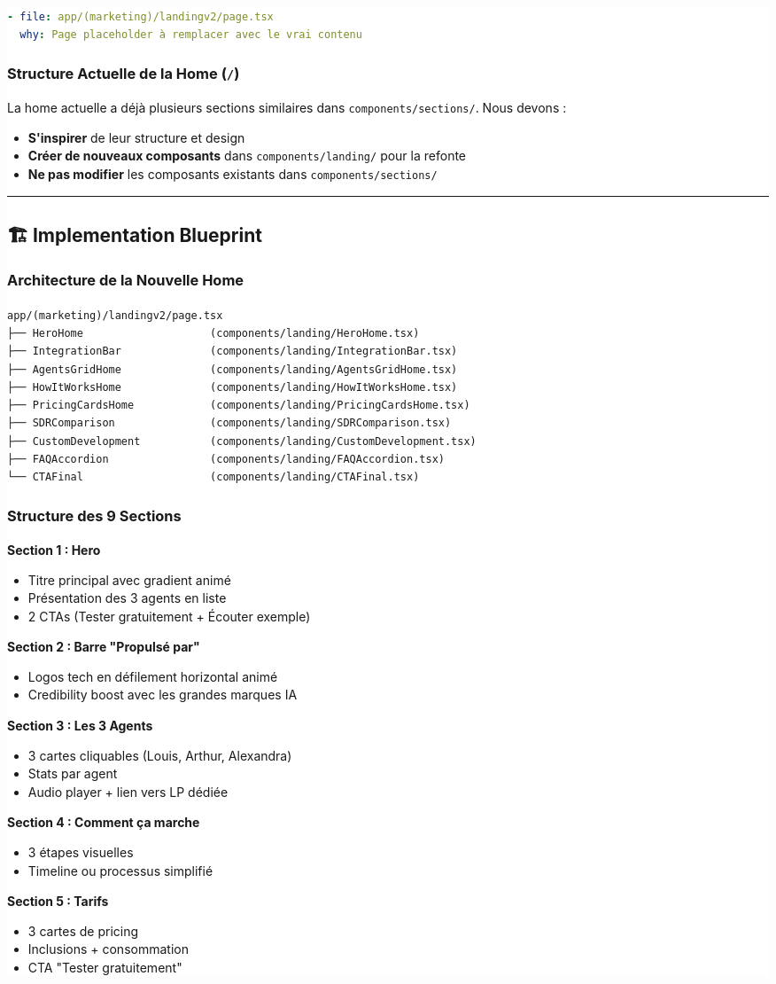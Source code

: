 ```yaml
- file: app/(marketing)/landingv2/page.tsx
  why: Page placeholder à remplacer avec le vrai contenu
```

### Structure Actuelle de la Home (`/`)

La home actuelle a déjà plusieurs sections similaires dans `components/sections/`. Nous devons :
- **S'inspirer** de leur structure et design
- **Créer de nouveaux composants** dans `components/landing/` pour la refonte
- **Ne pas modifier** les composants existants dans `components/sections/`

---

## 🏗️ Implementation Blueprint

### Architecture de la Nouvelle Home

```
app/(marketing)/landingv2/page.tsx
├── HeroHome                    (components/landing/HeroHome.tsx)
├── IntegrationBar              (components/landing/IntegrationBar.tsx)
├── AgentsGridHome              (components/landing/AgentsGridHome.tsx)
├── HowItWorksHome              (components/landing/HowItWorksHome.tsx)
├── PricingCardsHome            (components/landing/PricingCardsHome.tsx)
├── SDRComparison               (components/landing/SDRComparison.tsx)
├── CustomDevelopment           (components/landing/CustomDevelopment.tsx)
├── FAQAccordion                (components/landing/FAQAccordion.tsx)
└── CTAFinal                    (components/landing/CTAFinal.tsx)
```

### Structure des 9 Sections

**Section 1 : Hero**
- Titre principal avec gradient animé
- Présentation des 3 agents en liste
- 2 CTAs (Tester gratuitement + Écouter exemple)

**Section 2 : Barre "Propulsé par"**
- Logos tech en défilement horizontal animé
- Credibility boost avec les grandes marques IA

**Section 3 : Les 3 Agents**
- 3 cartes cliquables (Louis, Arthur, Alexandra)
- Stats par agent
- Audio player + lien vers LP dédiée

**Section 4 : Comment ça marche**
- 3 étapes visuelles
- Timeline ou processus simplifié

**Section 5 : Tarifs**
- 3 cartes de pricing
- Inclusions + consommation
- CTA "Tester gratuitement"
